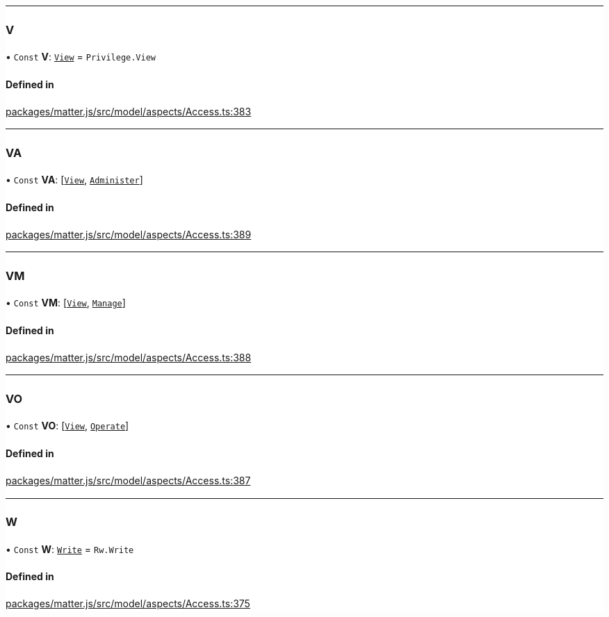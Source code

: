 ___

### V

• `Const` **V**: [`View`](../enums/model.Access.Privilege.md#view) = `Privilege.View`

#### Defined in

[packages/matter.js/src/model/aspects/Access.ts:383](https://github.com/project-chip/matter.js/blob/5f71eedebdb9fa54338bde320c311bb359b7455d/packages/matter.js/src/model/aspects/Access.ts#L383)

___

### VA

• `Const` **VA**: [[`View`](../enums/model.Access.Privilege.md#view), [`Administer`](../enums/model.Access.Privilege.md#administer)]

#### Defined in

[packages/matter.js/src/model/aspects/Access.ts:389](https://github.com/project-chip/matter.js/blob/5f71eedebdb9fa54338bde320c311bb359b7455d/packages/matter.js/src/model/aspects/Access.ts#L389)

___

### VM

• `Const` **VM**: [[`View`](../enums/model.Access.Privilege.md#view), [`Manage`](../enums/model.Access.Privilege.md#manage)]

#### Defined in

[packages/matter.js/src/model/aspects/Access.ts:388](https://github.com/project-chip/matter.js/blob/5f71eedebdb9fa54338bde320c311bb359b7455d/packages/matter.js/src/model/aspects/Access.ts#L388)

___

### VO

• `Const` **VO**: [[`View`](../enums/model.Access.Privilege.md#view), [`Operate`](../enums/model.Access.Privilege.md#operate)]

#### Defined in

[packages/matter.js/src/model/aspects/Access.ts:387](https://github.com/project-chip/matter.js/blob/5f71eedebdb9fa54338bde320c311bb359b7455d/packages/matter.js/src/model/aspects/Access.ts#L387)

___

### W

• `Const` **W**: [`Write`](../enums/model.Access.Rw.md#write) = `Rw.Write`

#### Defined in

[packages/matter.js/src/model/aspects/Access.ts:375](https://github.com/project-chip/matter.js/blob/5f71eedebdb9fa54338bde320c311bb359b7455d/packages/matter.js/src/model/aspects/Access.ts#L375)
